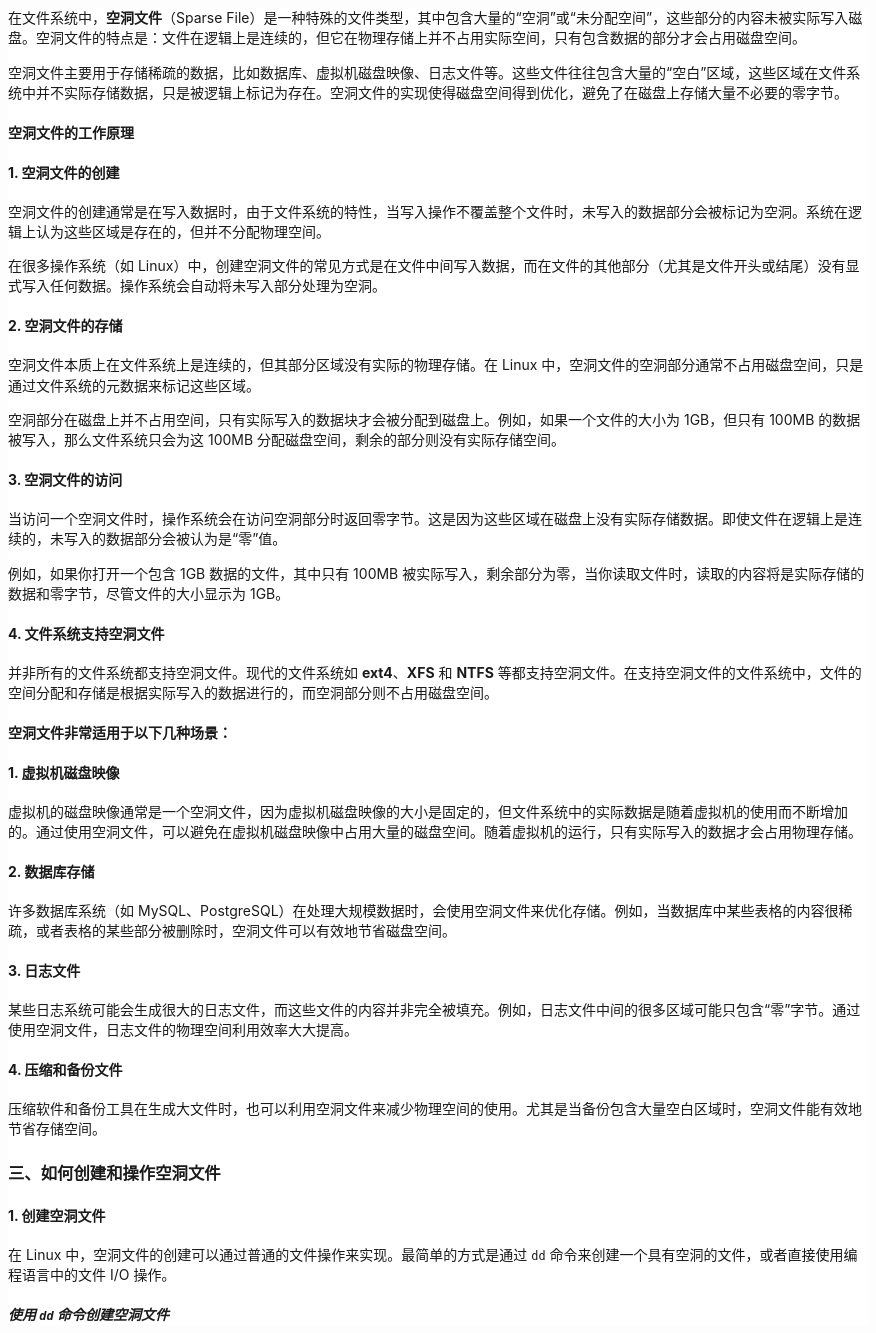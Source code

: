 在文件系统中，**空洞文件**（Sparse File）是一种特殊的文件类型，其中包含大量的“空洞”或“未分配空间”，这些部分的内容未被实际写入磁盘。空洞文件的特点是：文件在逻辑上是连续的，但它在物理存储上并不占用实际空间，只有包含数据的部分才会占用磁盘空间。

空洞文件主要用于存储稀疏的数据，比如数据库、虚拟机磁盘映像、日志文件等。这些文件往往包含大量的“空白”区域，这些区域在文件系统中并不实际存储数据，只是被逻辑上标记为存在。空洞文件的实现使得磁盘空间得到优化，避免了在磁盘上存储大量不必要的零字节。

#### 空洞文件的工作原理

#### 1. 空洞文件的创建

空洞文件的创建通常是在写入数据时，由于文件系统的特性，当写入操作不覆盖整个文件时，未写入的数据部分会被标记为空洞。系统在逻辑上认为这些区域是存在的，但并不分配物理空间。

在很多操作系统（如 Linux）中，创建空洞文件的常见方式是在文件中间写入数据，而在文件的其他部分（尤其是文件开头或结尾）没有显式写入任何数据。操作系统会自动将未写入部分处理为空洞。

#### 2. 空洞文件的存储

空洞文件本质上在文件系统上是连续的，但其部分区域没有实际的物理存储。在 Linux 中，空洞文件的空洞部分通常不占用磁盘空间，只是通过文件系统的元数据来标记这些区域。

空洞部分在磁盘上并不占用空间，只有实际写入的数据块才会被分配到磁盘上。例如，如果一个文件的大小为 1GB，但只有 100MB 的数据被写入，那么文件系统只会为这 100MB 分配磁盘空间，剩余的部分则没有实际存储空间。

#### 3. 空洞文件的访问

当访问一个空洞文件时，操作系统会在访问空洞部分时返回零字节。这是因为这些区域在磁盘上没有实际存储数据。即使文件在逻辑上是连续的，未写入的数据部分会被认为是“零”值。

例如，如果你打开一个包含 1GB 数据的文件，其中只有 100MB 被实际写入，剩余部分为零，当你读取文件时，读取的内容将是实际存储的数据和零字节，尽管文件的大小显示为 1GB。

#### 4. 文件系统支持空洞文件

并非所有的文件系统都支持空洞文件。现代的文件系统如 **ext4**、**XFS** 和 **NTFS** 等都支持空洞文件。在支持空洞文件的文件系统中，文件的空间分配和存储是根据实际写入的数据进行的，而空洞部分则不占用磁盘空间。

#### 空洞文件非常适用于以下几种场景：

#### 1. 虚拟机磁盘映像

虚拟机的磁盘映像通常是一个空洞文件，因为虚拟机磁盘映像的大小是固定的，但文件系统中的实际数据是随着虚拟机的使用而不断增加的。通过使用空洞文件，可以避免在虚拟机磁盘映像中占用大量的磁盘空间。随着虚拟机的运行，只有实际写入的数据才会占用物理存储。

#### 2. 数据库存储

许多数据库系统（如 MySQL、PostgreSQL）在处理大规模数据时，会使用空洞文件来优化存储。例如，当数据库中某些表格的内容很稀疏，或者表格的某些部分被删除时，空洞文件可以有效地节省磁盘空间。

#### 3. 日志文件

某些日志系统可能会生成很大的日志文件，而这些文件的内容并非完全被填充。例如，日志文件中间的很多区域可能只包含“零”字节。通过使用空洞文件，日志文件的物理空间利用效率大大提高。

#### 4. 压缩和备份文件

压缩软件和备份工具在生成大文件时，也可以利用空洞文件来减少物理空间的使用。尤其是当备份包含大量空白区域时，空洞文件能有效地节省存储空间。

### 三、如何创建和操作空洞文件

#### 1. 创建空洞文件

在 Linux 中，空洞文件的创建可以通过普通的文件操作来实现。最简单的方式是通过 `dd` 命令来创建一个具有空洞的文件，或者直接使用编程语言中的文件 I/O 操作。

##### 使用 `dd` 命令创建空洞文件
